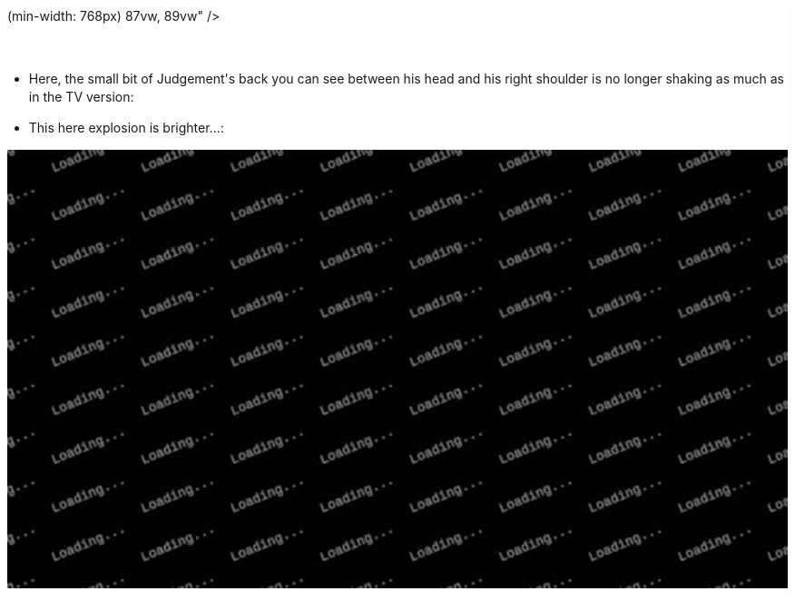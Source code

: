  (min-width: 768px) 87vw,
 89vw" />
</div>

<br>

- Here, the small bit of Judgement's back you can see between his head and his right shoulder is no longer shaking as much as in the TV version:

<video class='lazyload' playsinline nocontrols muted data-autoplay preload='none' loop data-poster='./../images/loadingvideo.jpg'>
  <source src="./../videos/SC22/15 - judgement back.webm" type='video/webm; codecs="vp8, vorbis"'>
  <source src="./../videos/SC22/15 - judgement back.mp4" type='video/mp4; codecs=avc1.42E01E,mp4a.40.2'>
</video>

- This here explosion is brighter...:

<video class='lazyload' playsinline nocontrols muted data-autoplay preload='none' loop data-poster='./../images/loadingvideo.jpg'>
  <source src="./../videos/SC22/16 - explosion.webm" type='video/webm; codecs="vp8, vorbis"'>
  <source src="./../videos/SC22/16 - explosion.mp4" type='video/mp4; codecs=avc1.42E01E,mp4a.40.2'>
</video>

<div id="container1" class="twentytwenty-container">
 <img width="100%" height="100%" class="lazyload" src="./../images/loading.jpg"
 data-src="./../images/SC22/tv-19290-1090px.jpg"
 data-srcset="./../images/SC22/tv-19290-512px.jpg 512w,
 ./../images/SC22/tv-19290-768px.jpg 768w,
 ./../images/SC22/tv-19290-1090px.jpg 1090w"
 sizes="(min-width: 1218px) 1090px,
 (min-width: 768px) 87vw,
 89vw" />